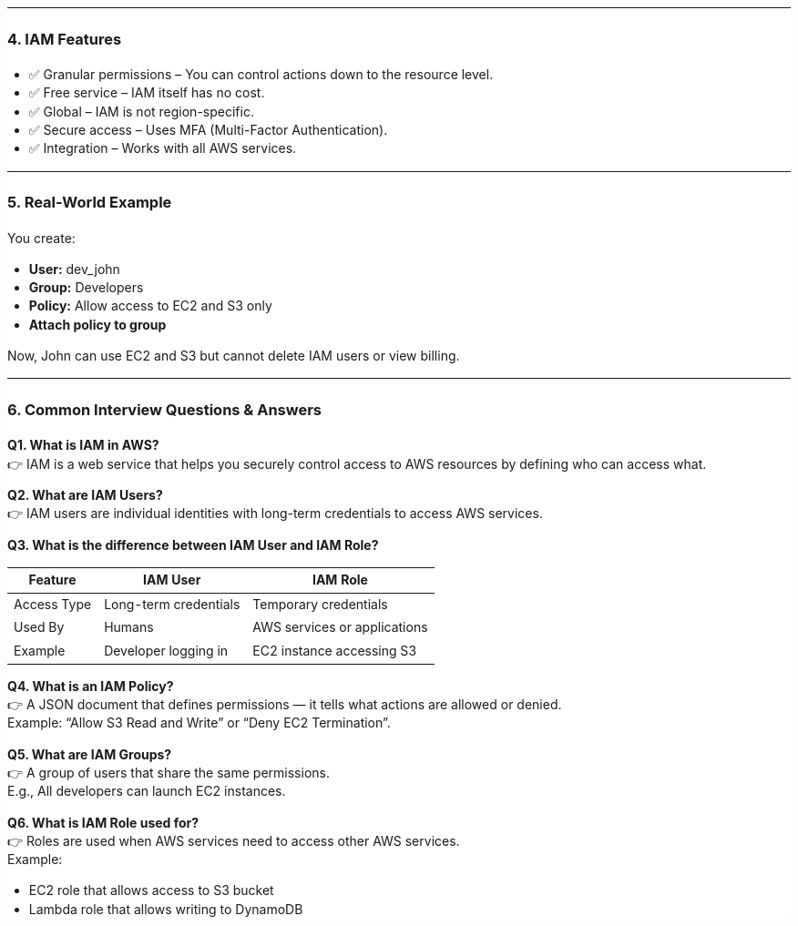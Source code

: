 
---

### 4. IAM Features

- ✅ Granular permissions – You can control actions down to the resource level.
- ✅ Free service – IAM itself has no cost.
- ✅ Global – IAM is not region-specific.
- ✅ Secure access – Uses MFA (Multi-Factor Authentication).
- ✅ Integration – Works with all AWS services.

---

### 5. Real-World Example

You create:
- **User:** dev_john
- **Group:** Developers
- **Policy:** Allow access to EC2 and S3 only
- **Attach policy to group**

Now, John can use EC2 and S3 but cannot delete IAM users or view billing.

---

### 6. Common Interview Questions & Answers

**Q1. What is IAM in AWS?**  
👉 IAM is a web service that helps you securely control access to AWS resources by defining who can access what.

**Q2. What are IAM Users?**  
👉 IAM users are individual identities with long-term credentials to access AWS services.

**Q3. What is the difference between IAM User and IAM Role?**

| Feature      | IAM User            | IAM Role                       |
|--------------|---------------------|--------------------------------|
| Access Type  | Long-term credentials| Temporary credentials         |
| Used By      | Humans              | AWS services or applications   |
| Example      | Developer logging in| EC2 instance accessing S3      |

**Q4. What is an IAM Policy?**  
👉 A JSON document that defines permissions — it tells what actions are allowed or denied.  
Example: “Allow S3 Read and Write” or “Deny EC2 Termination”.

**Q5. What are IAM Groups?**  
👉 A group of users that share the same permissions.  
E.g., All developers can launch EC2 instances.

**Q6. What is IAM Role used for?**  
👉 Roles are used when AWS services need to access other AWS services.  
Example:
- EC2 role that allows access to S3 bucket
- Lambda role that allows writing to DynamoDB
